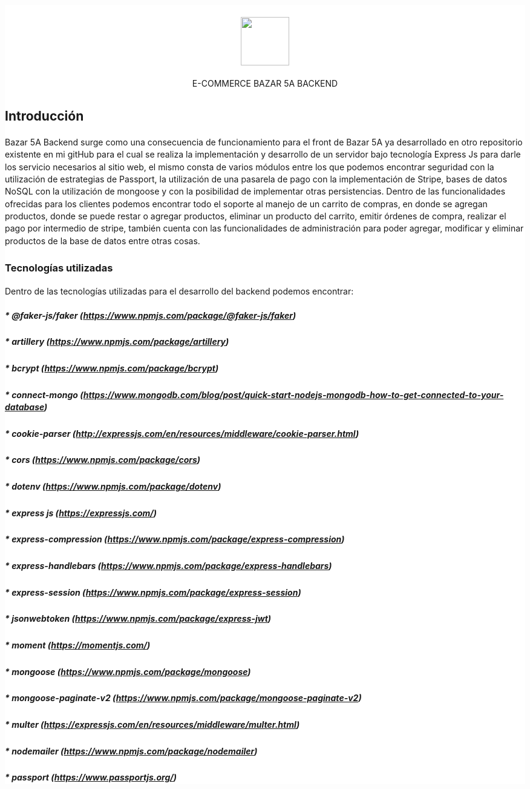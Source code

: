 
<br />
<div align="center">
    <img src="https://github.com/abadano2019/AppBazar5A/blob/master/assets/icon.png" width="80" height="80">
    <p>  E-COMMERCE BAZAR 5A BACKEND </p>
  </a>
</div>





## Introducción

Bazar 5A Backend surge como una consecuencia de funcionamiento para el front de Bazar 5A ya desarrollado en otro repositorio existente en mi gitHub para el cual se realiza la implementación y desarrollo de un servidor bajo tecnología Express Js para darle los servicio necesarios al sitio web, el mismo consta de varios módulos entre los que podemos encontrar seguridad con la utilización de estrategias de Passport, la utilización de una pasarela de pago con la implementación de Stripe, bases de datos NoSQL con la utilización de mongoose y con la posibilidad de implementar otras persistencias. Dentro de las funcionalidades ofrecidas para los clientes podemos encontrar todo el soporte al manejo de un carrito de compras, en donde se agregan productos, donde se puede restar o agregar productos, eliminar un producto del carrito, emitir órdenes de compra, realizar el pago por intermedio de stripe, también cuenta con las funcionalidades de administración para poder agregar, modificar y eliminar productos de la base de datos entre otras cosas. 

### Tecnologías utilizadas

Dentro de las tecnologías utilizadas para el desarrollo del backend podemos encontrar:

##### * @faker-js/faker (https://www.npmjs.com/package/@faker-js/faker)
##### * artillery (https://www.npmjs.com/package/artillery)
##### * bcrypt (https://www.npmjs.com/package/bcrypt)
##### * connect-mongo (https://www.mongodb.com/blog/post/quick-start-nodejs-mongodb-how-to-get-connected-to-your-database)
##### * cookie-parser (http://expressjs.com/en/resources/middleware/cookie-parser.html)
##### * cors (https://www.npmjs.com/package/cors)
##### * dotenv (https://www.npmjs.com/package/dotenv)
##### * express js (https://expressjs.com/)
##### * express-compression (https://www.npmjs.com/package/express-compression)
##### * express-handlebars (https://www.npmjs.com/package/express-handlebars)
##### * express-session (https://www.npmjs.com/package/express-session)
##### * jsonwebtoken (https://www.npmjs.com/package/express-jwt)
##### * moment (https://momentjs.com/)
##### * mongoose (https://www.npmjs.com/package/mongoose)
##### * mongoose-paginate-v2 (https://www.npmjs.com/package/mongoose-paginate-v2)
##### * multer (https://expressjs.com/en/resources/middleware/multer.html)
##### * nodemailer (https://www.npmjs.com/package/nodemailer)
##### * passport (https://www.passportjs.org/)